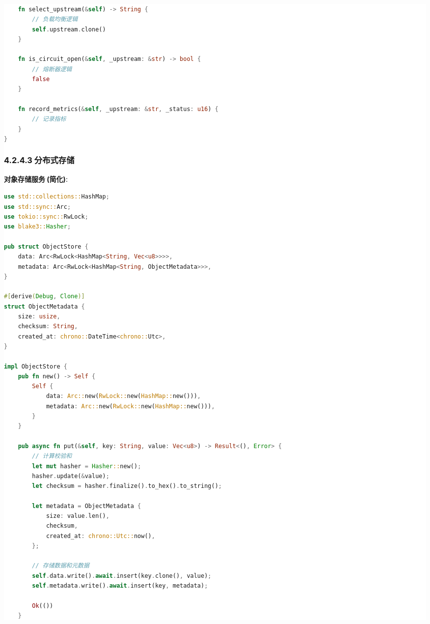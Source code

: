 ```rust
    fn select_upstream(&self) -> String {
        // 负载均衡逻辑
        self.upstream.clone()
    }
    
    fn is_circuit_open(&self, _upstream: &str) -> bool {
        // 熔断器逻辑
        false
    }
    
    fn record_metrics(&self, _upstream: &str, _status: u16) {
        // 记录指标
    }
}
```

### 4.2.4.3 分布式存储

**对象存储服务 (简化)**:

```rust
use std::collections::HashMap;
use std::sync::Arc;
use tokio::sync::RwLock;
use blake3::Hasher;

pub struct ObjectStore {
    data: Arc<RwLock<HashMap<String, Vec<u8>>>>,
    metadata: Arc<RwLock<HashMap<String, ObjectMetadata>>>,
}

#[derive(Debug, Clone)]
struct ObjectMetadata {
    size: usize,
    checksum: String,
    created_at: chrono::DateTime<chrono::Utc>,
}

impl ObjectStore {
    pub fn new() -> Self {
        Self {
            data: Arc::new(RwLock::new(HashMap::new())),
            metadata: Arc::new(RwLock::new(HashMap::new())),
        }
    }
    
    pub async fn put(&self, key: String, value: Vec<u8>) -> Result<(), Error> {
        // 计算校验和
        let mut hasher = Hasher::new();
        hasher.update(&value);
        let checksum = hasher.finalize().to_hex().to_string();
        
        let metadata = ObjectMetadata {
            size: value.len(),
            checksum,
            created_at: chrono::Utc::now(),
        };
        
        // 存储数据和元数据
        self.data.write().await.insert(key.clone(), value);
        self.metadata.write().await.insert(key, metadata);
        
        Ok(())
    }
```